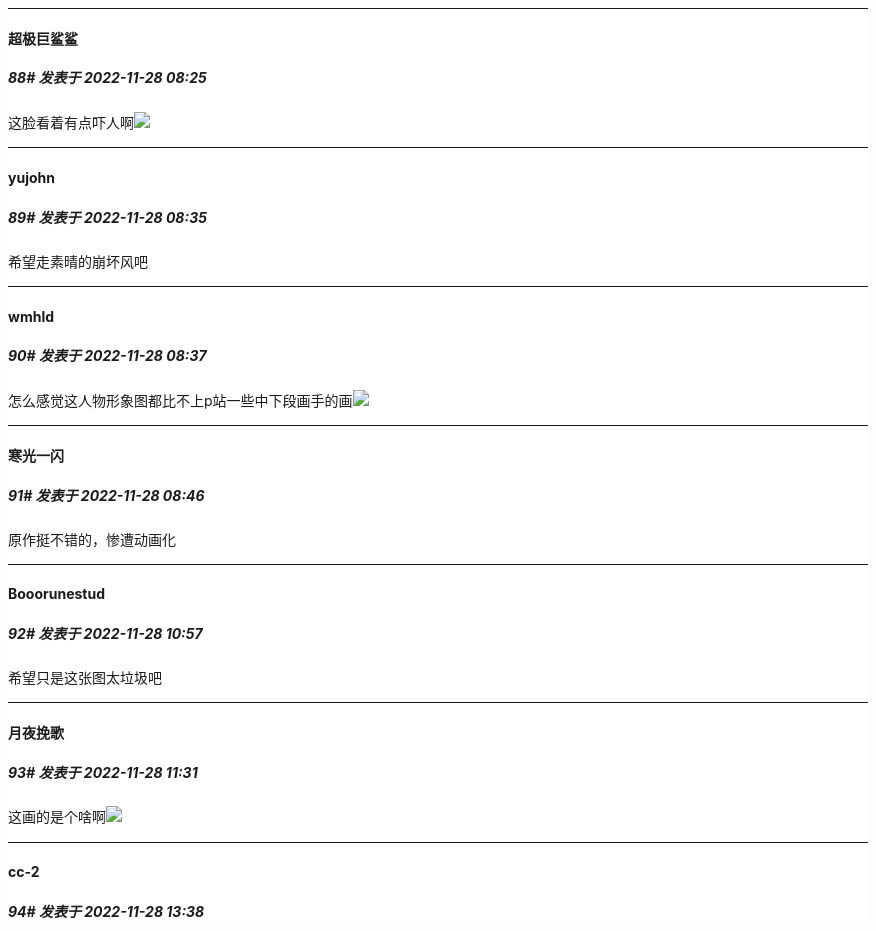 

*****

####  超极巨鲨鲨  
##### 88#       发表于 2022-11-28 08:25

这脸看着有点吓人啊<img src="https://static.saraba1st.com/image/smiley/face2017/105.png" referrerpolicy="no-referrer">

*****

####  yujohn  
##### 89#       发表于 2022-11-28 08:35

希望走素晴的崩坏风吧



*****

####  wmhld  
##### 90#       发表于 2022-11-28 08:37

怎么感觉这人物形象图都比不上p站一些中下段画手的画<img src="https://static.saraba1st.com/image/smiley/face2017/001.png" referrerpolicy="no-referrer">



*****

####  寒光一闪  
##### 91#       发表于 2022-11-28 08:46

原作挺不错的，惨遭动画化



*****

####  Booorunestud  
##### 92#       发表于 2022-11-28 10:57

希望只是这张图太垃圾吧



*****

####  月夜挽歌  
##### 93#       发表于 2022-11-28 11:31

这画的是个啥啊<img src="https://static.saraba1st.com/image/smiley/face2017/125.png" referrerpolicy="no-referrer">



*****

####  cc-2  
##### 94#       发表于 2022-11-28 13:38
